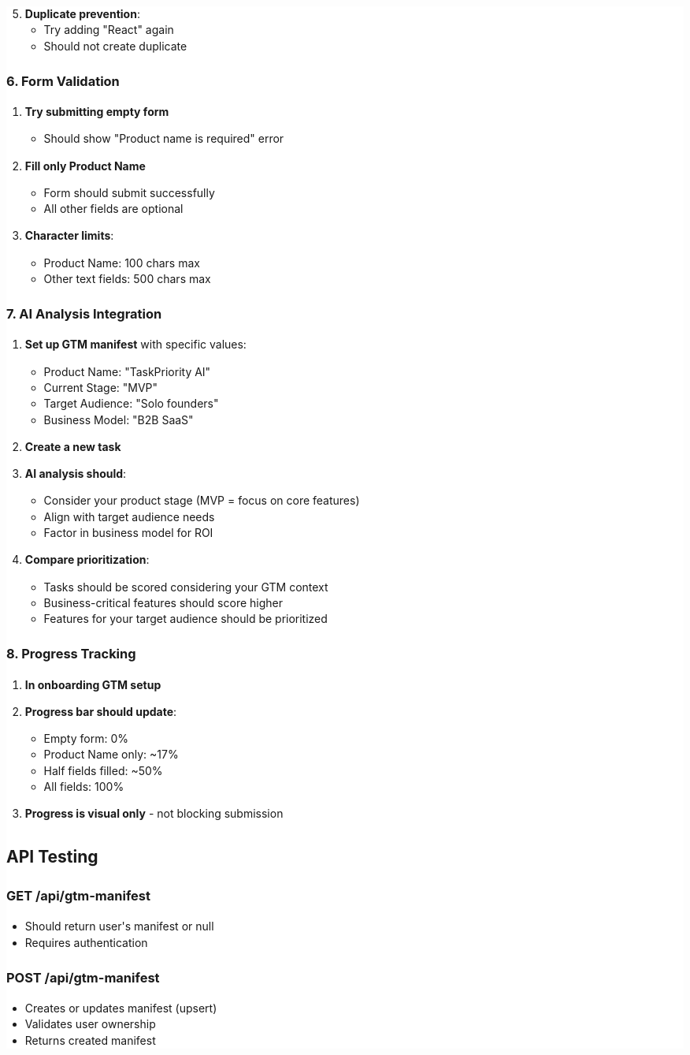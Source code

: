 5. **Duplicate prevention**:
   - Try adding "React" again
   - Should not create duplicate

### 6. Form Validation
1. **Try submitting empty form**
   - Should show "Product name is required" error

2. **Fill only Product Name**
   - Form should submit successfully
   - All other fields are optional

3. **Character limits**:
   - Product Name: 100 chars max
   - Other text fields: 500 chars max

### 7. AI Analysis Integration
1. **Set up GTM manifest** with specific values:
   - Product Name: "TaskPriority AI"
   - Current Stage: "MVP"
   - Target Audience: "Solo founders"
   - Business Model: "B2B SaaS"

2. **Create a new task**
3. **AI analysis should**:
   - Consider your product stage (MVP = focus on core features)
   - Align with target audience needs
   - Factor in business model for ROI

4. **Compare prioritization**:
   - Tasks should be scored considering your GTM context
   - Business-critical features should score higher
   - Features for your target audience should be prioritized

### 8. Progress Tracking
1. **In onboarding GTM setup**
2. **Progress bar should update**:
   - Empty form: 0%
   - Product Name only: ~17%
   - Half fields filled: ~50%
   - All fields: 100%

3. **Progress is visual only** - not blocking submission

## API Testing

### GET /api/gtm-manifest
- Should return user's manifest or null
- Requires authentication

### POST /api/gtm-manifest
- Creates or updates manifest (upsert)
- Validates user ownership
- Returns created manifest
